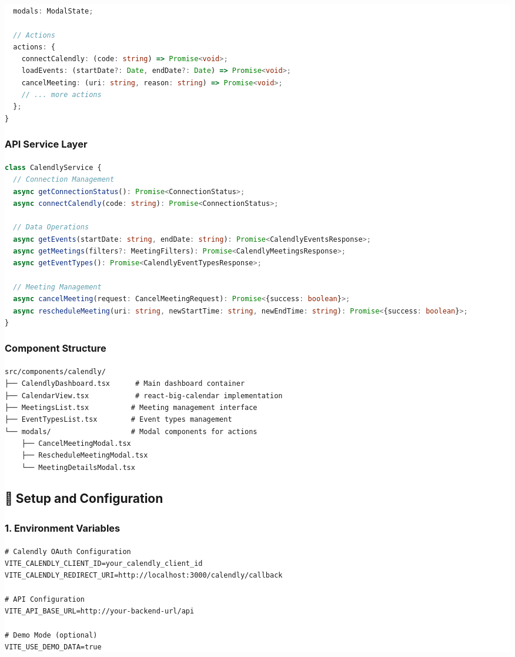 ```typescript
  modals: ModalState;
  
  // Actions
  actions: {
    connectCalendly: (code: string) => Promise<void>;
    loadEvents: (startDate?: Date, endDate?: Date) => Promise<void>;
    cancelMeeting: (uri: string, reason: string) => Promise<void>;
    // ... more actions
  };
}
```

### API Service Layer
```typescript
class CalendlyService {
  // Connection Management
  async getConnectionStatus(): Promise<ConnectionStatus>;
  async connectCalendly(code: string): Promise<ConnectionStatus>;
  
  // Data Operations
  async getEvents(startDate: string, endDate: string): Promise<CalendlyEventsResponse>;
  async getMeetings(filters?: MeetingFilters): Promise<CalendlyMeetingsResponse>;
  async getEventTypes(): Promise<CalendlyEventTypesResponse>;
  
  // Meeting Management
  async cancelMeeting(request: CancelMeetingRequest): Promise<{success: boolean}>;
  async rescheduleMeeting(uri: string, newStartTime: string, newEndTime: string): Promise<{success: boolean}>;
}
```

### Component Structure
```
src/components/calendly/
├── CalendlyDashboard.tsx      # Main dashboard container
├── CalendarView.tsx           # react-big-calendar implementation
├── MeetingsList.tsx          # Meeting management interface
├── EventTypesList.tsx        # Event types management
└── modals/                   # Modal components for actions
    ├── CancelMeetingModal.tsx
    ├── RescheduleMeetingModal.tsx
    └── MeetingDetailsModal.tsx
```

## 🔧 Setup and Configuration

### 1. Environment Variables
```env
# Calendly OAuth Configuration
VITE_CALENDLY_CLIENT_ID=your_calendly_client_id
VITE_CALENDLY_REDIRECT_URI=http://localhost:3000/calendly/callback

# API Configuration
VITE_API_BASE_URL=http://your-backend-url/api

# Demo Mode (optional)
VITE_USE_DEMO_DATA=true
```

